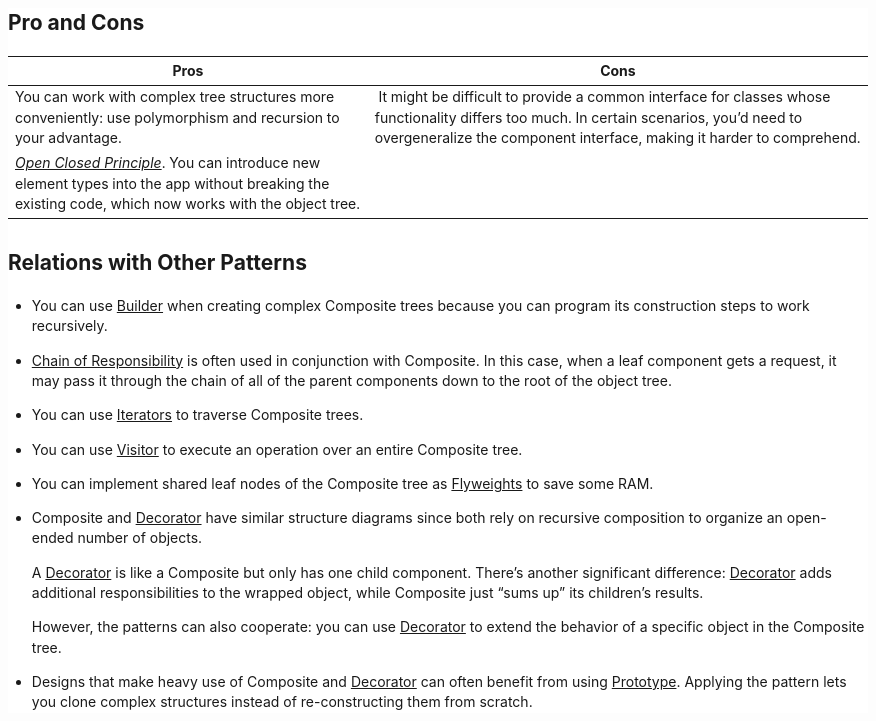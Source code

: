 ## Pro and  Cons
| Pros | Cons |
| --- | --- |
| You can work with complex tree structures more conveniently: use polymorphism and recursion to your advantage. |   It might be difficult to provide a common interface for classes whose functionality differs too much. In certain scenarios, you’d need to overgeneralize the component interface, making it harder to comprehend. |
| _[Open Closed Principle](/docs/main/CleanCode/CleanCodeDeveloper/Prinzipien/Open%20Closed%20Principle)_. You can introduce new element types into the app without breaking the existing code, which now works with the object tree. ||

## Relations with Other Patterns
- You can use [Builder](/docs/main/CleanCode/DesignPatterns/Builder) when creating complex Composite trees because you can program its construction steps to work recursively.
- [Chain of Responsibility](/docs/main/CleanCode/DesignPatterns/Chain%20of%20Responsibility) is often used in conjunction with Composite. In this case, when a leaf component gets a request, it may pass it through the chain of all of the parent components down to the root of the object tree.
- You can use [Iterators](/docs/main/CleanCode/DesignPatterns/Iterator) to traverse Composite trees.
- You can use [Visitor](/docs/main/CleanCode/DesignPatterns/Visitor) to execute an operation over an entire Composite tree.
- You can implement shared leaf nodes of the Composite tree as [Flyweights](/docs/main/CleanCode/DesignPatterns/Flyweight) to save some RAM.
- Composite and [Decorator](/docs/main/CleanCode/DesignPatterns/Decorator) have similar structure diagrams since both rely on recursive composition to organize an open-ended number of objects.

	A [Decorator](/docs/main/CleanCode/DesignPatterns/Decorator) is like a Composite but only has one child component. There’s another significant difference: [Decorator](docs/main/CleanCode/0.%20DesignPatterns/Decorator.md) adds additional responsibilities to the wrapped object, while Composite just “sums up” its children’s results.
	
	However, the patterns can also cooperate: you can use [Decorator](/docs/main/CleanCode/DesignPatterns/Decorator) to extend the behavior of a specific object in the Composite tree.
- Designs that make heavy use of Composite and [Decorator](/docs/main/CleanCode/DesignPatterns/Decorator) can often benefit from using [Prototype](docs/main/CleanCode/0.%20DesignPatterns/Prototype.md). Applying the pattern lets you clone complex structures instead of re-constructing them from scratch.
